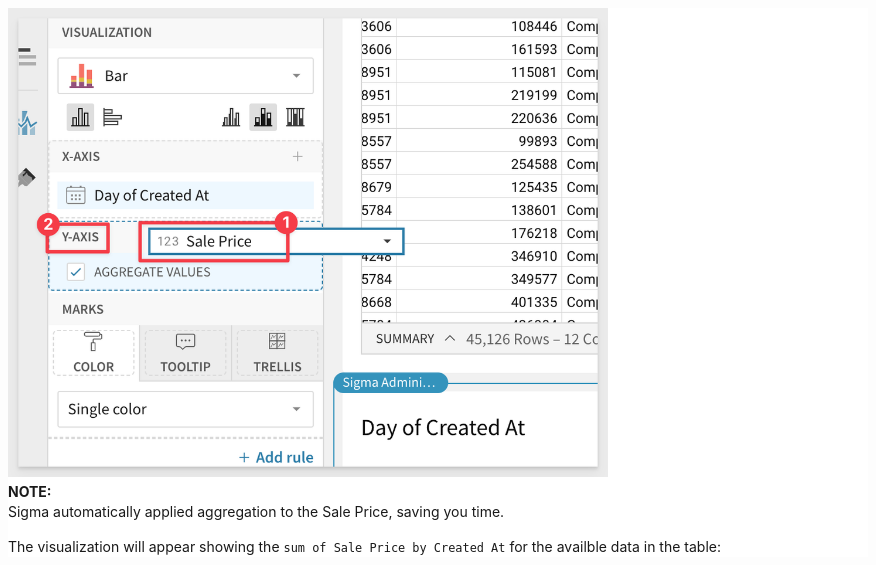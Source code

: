 <img src="assets/bq27.png" width="600"/>

<aside class="negative">
<strong>NOTE:</strong><br> Sigma automatically applied aggregation to the Sale Price, saving you time.
</aside>

The visualization will appear showing the `sum of Sale Price by Created At` for the availble data in the table:
